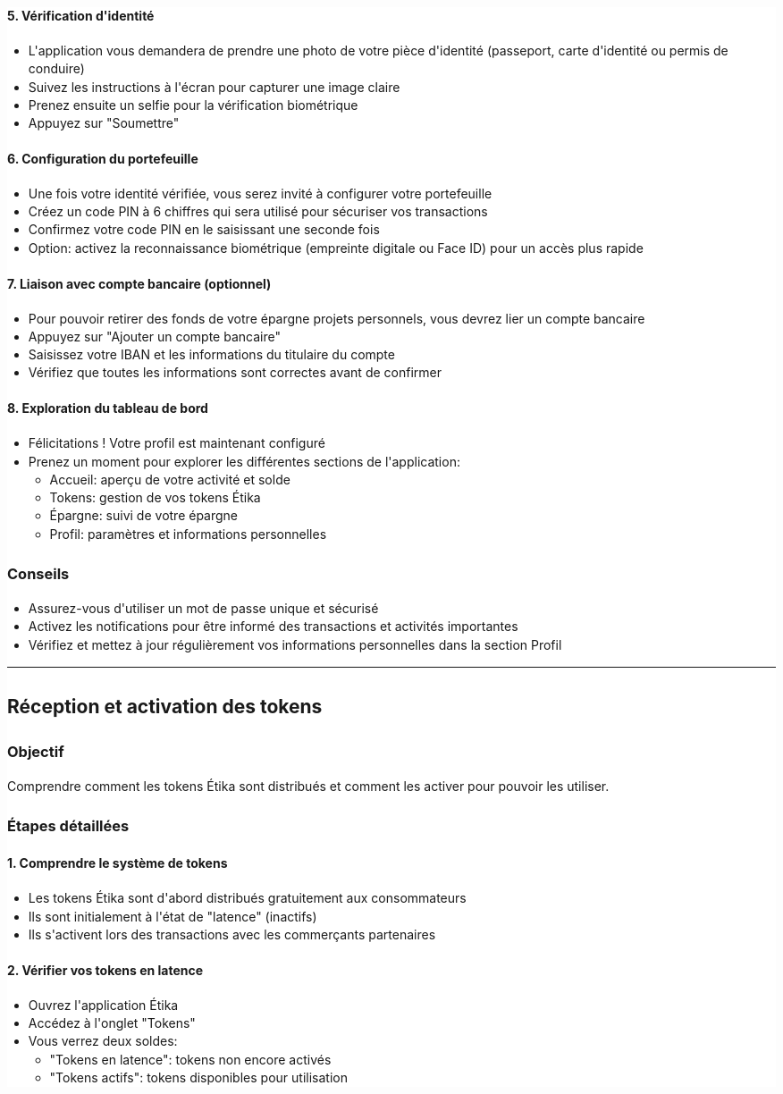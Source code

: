 #### 5. Vérification d'identité
- L'application vous demandera de prendre une photo de votre pièce d'identité (passeport, carte d'identité ou permis de conduire)
- Suivez les instructions à l'écran pour capturer une image claire
- Prenez ensuite un selfie pour la vérification biométrique
- Appuyez sur "Soumettre"

#### 6. Configuration du portefeuille
- Une fois votre identité vérifiée, vous serez invité à configurer votre portefeuille
- Créez un code PIN à 6 chiffres qui sera utilisé pour sécuriser vos transactions
- Confirmez votre code PIN en le saisissant une seconde fois
- Option: activez la reconnaissance biométrique (empreinte digitale ou Face ID) pour un accès plus rapide

#### 7. Liaison avec compte bancaire (optionnel)
- Pour pouvoir retirer des fonds de votre épargne projets personnels, vous devrez lier un compte bancaire
- Appuyez sur "Ajouter un compte bancaire"
- Saisissez votre IBAN et les informations du titulaire du compte
- Vérifiez que toutes les informations sont correctes avant de confirmer

#### 8. Exploration du tableau de bord
- Félicitations ! Votre profil est maintenant configuré
- Prenez un moment pour explorer les différentes sections de l'application:
  * Accueil: aperçu de votre activité et solde
  * Tokens: gestion de vos tokens Étika
  * Épargne: suivi de votre épargne
  * Profil: paramètres et informations personnelles

### Conseils
- Assurez-vous d'utiliser un mot de passe unique et sécurisé
- Activez les notifications pour être informé des transactions et activités importantes
- Vérifiez et mettez à jour régulièrement vos informations personnelles dans la section Profil

---

## Réception et activation des tokens

### Objectif
Comprendre comment les tokens Étika sont distribués et comment les activer pour pouvoir les utiliser.

### Étapes détaillées

#### 1. Comprendre le système de tokens
- Les tokens Étika sont d'abord distribués gratuitement aux consommateurs
- Ils sont initialement à l'état de "latence" (inactifs)
- Ils s'activent lors des transactions avec les commerçants partenaires

#### 2. Vérifier vos tokens en latence
- Ouvrez l'application Étika
- Accédez à l'onglet "Tokens"
- Vous verrez deux soldes:
  * "Tokens en latence": tokens non encore activés
  * "Tokens actifs": tokens disponibles pour utilisation
